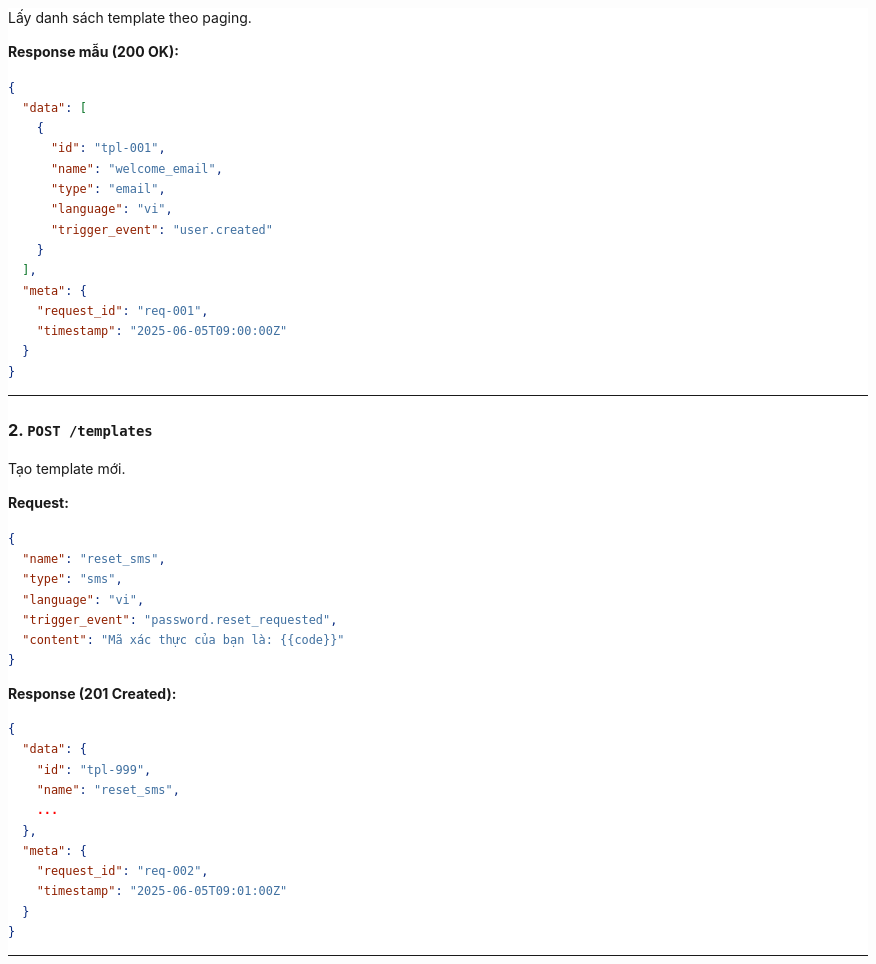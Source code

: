 Lấy danh sách template theo paging.

**Response mẫu (200 OK):**

```json
{
  "data": [
    {
      "id": "tpl-001",
      "name": "welcome_email",
      "type": "email",
      "language": "vi",
      "trigger_event": "user.created"
    }
  ],
  "meta": {
    "request_id": "req-001",
    "timestamp": "2025-06-05T09:00:00Z"
  }
}
```

---

### 2. `POST /templates`

Tạo template mới.

**Request:**

```json
{
  "name": "reset_sms",
  "type": "sms",
  "language": "vi",
  "trigger_event": "password.reset_requested",
  "content": "Mã xác thực của bạn là: {{code}}"
}
```

**Response (201 Created):**

```json
{
  "data": {
    "id": "tpl-999",
    "name": "reset_sms",
    ...
  },
  "meta": {
    "request_id": "req-002",
    "timestamp": "2025-06-05T09:01:00Z"
  }
}
```

---